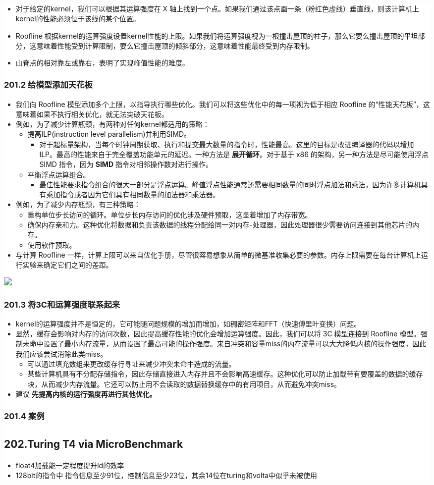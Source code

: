 - 对于给定的kernel，我们可以根据其运算强度在 X 轴上找到一个点。如果我们通过该点画一条（粉红色虚线）垂直线，则该计算机上kernel的性能必须位于该线的某个位置。
- Roofline 根据kernel的运算强度设置kernel性能的上限。如果我们将运算强度视为一根撞击屋顶的柱子，那么它要么撞击屋顶的平坦部分，这意味着性能受到计算限制，要么它撞击屋顶的倾斜部分，这意味着性能最终受到内存限制。

- 山脊点的相对靠左或靠右，表明了实现峰值性能的难度。

### 201.2 给模型添加天花板

- 我们向 Roofline 模型添加多个上限，以指导执行哪些优化。我们可以将这些优化中的每一项视为低于相应 Roofline 的“性能天花板”，这意味着如果不执行相关优化，就无法突破天花板。
- 例如，为了减少计算瓶颈，有两种对任何kernel都适用的策略：
  - 提高ILP(instruction level parallelism)并利用SIMD。
    - 对于超标量架构，当每个时钟周期获取、执行和提交最大数量的指令时，性能最高。这里的目标是改进编译器的代码以增加 ILP。最高的性能来自于完全覆盖功能单元的延迟。一种方法是 **展开循环**。对于基于 x86 的架构，另一种方法是尽可能使用浮点 SIMD 指令，因为 **SIMD** 指令对相邻操作数对进行操作。
  - 平衡浮点运算组合。
    - 最佳性能要求指令组合的很大一部分是浮点运算。峰值浮点性能通常还需要相同数量的同时浮点加法和乘法，因为许多计算机具有乘加指令或者因为它们具有相同数量的加法器和乘法器。
- 例如，为了减少内存瓶颈，有三种策略：
  - 重构单位步长访问的循环。单位步长内存访问的优化涉及硬件预取，这显着增加了内存带宽。
  - 确保内存亲和力。这种优化将数据和负责该数据的线程分配给同一对内存-处理器，因此处理器很少需要访问连接到其他芯片的内存。
  - 使用软件预取。
- 与计算 Roofline 一样，计算上限可以来自优化手册，尽管很容易想象从简单的微基准收集必要的参数。内存上限需要在每台计算机上运行实验来确定它们之间的差距。

![](C:\Users\Lenovo\Desktop\TyporaAll\Typora图片\Roofline_Optimization_Regions.png)



### 201.3 将3C和运算强度联系起来

- kernel的运算强度并不是恒定的，它可能随问题规模的增加而增加，如稠密矩阵和FFT（快速傅里叶变换）问题。
- 显然，缓存会影响对内存的访问次数，因此提高缓存性能的优化会增加运算强度。因此，我们可以将 3C 模型连接到 Roofline 模型。强制未命中设置了最小内存流量，从而设置了最高可能的操作强度。来自冲突和容量miss的内存流量可以大大降低内核的操作强度，因此我们应该尝试消除此类miss。
  - 可以通过填充数组来更改缓存行寻址来减少冲突未命中造成的流量。
  - 某些计算机具有不分配存储指令，因此存储直接进入内存并且不会影响高速缓存。这种优化可以防止加载带有要覆盖的数据的缓存块，从而减少内存流量。它还可以防止用不会读取的数据替换缓存中的有用项目，从而避免冲突miss。
- 建议 **先提高内核的运行强度再进行其他优化。**

### 201.4 案例





## 202.Turing T4 via MicroBenchmark

- float4加载能一定程度提升ld的效率
- 128bit的指令中 指令信息至少91位，控制信息至少23位，其余14位在turing和volta中似乎未被使用
